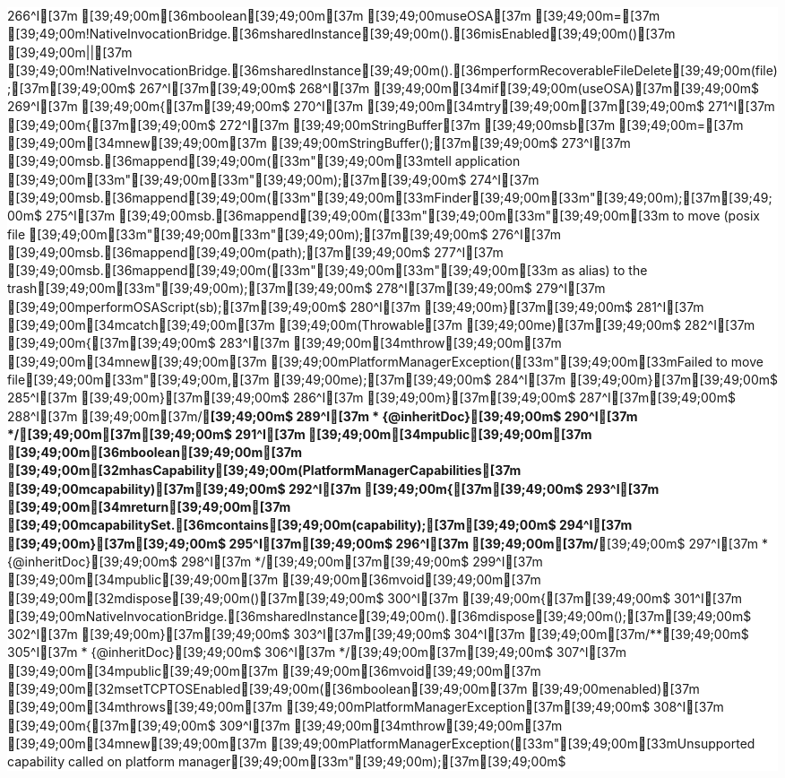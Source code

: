    266^I[37m        [39;49;00m[36mboolean[39;49;00m[37m [39;49;00museOSA[37m [39;49;00m=[37m [39;49;00m!NativeInvocationBridge.[36msharedInstance[39;49;00m().[36misEnabled[39;49;00m()[37m [39;49;00m||[37m [39;49;00m!NativeInvocationBridge.[36msharedInstance[39;49;00m().[36mperformRecoverableFileDelete[39;49;00m(file);[37m[39;49;00m$
   267^I[37m[39;49;00m$
   268^I[37m        [39;49;00m[34mif[39;49;00m(useOSA)[37m[39;49;00m$
   269^I[37m        [39;49;00m{[37m[39;49;00m$
   270^I[37m            [39;49;00m[34mtry[39;49;00m[37m[39;49;00m$
   271^I[37m            [39;49;00m{[37m[39;49;00m$
   272^I[37m                [39;49;00mStringBuffer[37m [39;49;00msb[37m [39;49;00m=[37m [39;49;00m[34mnew[39;49;00m[37m [39;49;00mStringBuffer();[37m[39;49;00m$
   273^I[37m                [39;49;00msb.[36mappend[39;49;00m([33m"[39;49;00m[33mtell application [39;49;00m[33m\"[39;49;00m[33m"[39;49;00m);[37m[39;49;00m$
   274^I[37m                [39;49;00msb.[36mappend[39;49;00m([33m"[39;49;00m[33mFinder[39;49;00m[33m"[39;49;00m);[37m[39;49;00m$
   275^I[37m                [39;49;00msb.[36mappend[39;49;00m([33m"[39;49;00m[33m\"[39;49;00m[33m to move (posix file [39;49;00m[33m\"[39;49;00m[33m"[39;49;00m);[37m[39;49;00m$
   276^I[37m                [39;49;00msb.[36mappend[39;49;00m(path);[37m[39;49;00m$
   277^I[37m                [39;49;00msb.[36mappend[39;49;00m([33m"[39;49;00m[33m\"[39;49;00m[33m as alias) to the trash[39;49;00m[33m"[39;49;00m);[37m[39;49;00m$
   278^I[37m[39;49;00m$
   279^I[37m                [39;49;00mperformOSAScript(sb);[37m[39;49;00m$
   280^I[37m            [39;49;00m}[37m[39;49;00m$
   281^I[37m            [39;49;00m[34mcatch[39;49;00m[37m [39;49;00m(Throwable[37m [39;49;00me)[37m[39;49;00m$
   282^I[37m            [39;49;00m{[37m[39;49;00m$
   283^I[37m                [39;49;00m[34mthrow[39;49;00m[37m [39;49;00m[34mnew[39;49;00m[37m [39;49;00mPlatformManagerException([33m"[39;49;00m[33mFailed to move file[39;49;00m[33m"[39;49;00m,[37m [39;49;00me);[37m[39;49;00m$
   284^I[37m            [39;49;00m}[37m[39;49;00m$
   285^I[37m        [39;49;00m}[37m[39;49;00m$
   286^I[37m    [39;49;00m}[37m[39;49;00m$
   287^I[37m[39;49;00m$
   288^I[37m    [39;49;00m[37m/**[39;49;00m$
   289^I[37m     * {@inheritDoc}[39;49;00m$
   290^I[37m     */[39;49;00m[37m[39;49;00m$
   291^I[37m    [39;49;00m[34mpublic[39;49;00m[37m [39;49;00m[36mboolean[39;49;00m[37m [39;49;00m[32mhasCapability[39;49;00m(PlatformManagerCapabilities[37m [39;49;00mcapability)[37m[39;49;00m$
   292^I[37m    [39;49;00m{[37m[39;49;00m$
   293^I[37m        [39;49;00m[34mreturn[39;49;00m[37m [39;49;00mcapabilitySet.[36mcontains[39;49;00m(capability);[37m[39;49;00m$
   294^I[37m    [39;49;00m}[37m[39;49;00m$
   295^I[37m[39;49;00m$
   296^I[37m    [39;49;00m[37m/**[39;49;00m$
   297^I[37m     * {@inheritDoc}[39;49;00m$
   298^I[37m     */[39;49;00m[37m[39;49;00m$
   299^I[37m    [39;49;00m[34mpublic[39;49;00m[37m [39;49;00m[36mvoid[39;49;00m[37m [39;49;00m[32mdispose[39;49;00m()[37m[39;49;00m$
   300^I[37m    [39;49;00m{[37m[39;49;00m$
   301^I[37m        [39;49;00mNativeInvocationBridge.[36msharedInstance[39;49;00m().[36mdispose[39;49;00m();[37m[39;49;00m$
   302^I[37m    [39;49;00m}[37m[39;49;00m$
   303^I[37m[39;49;00m$
   304^I[37m    [39;49;00m[37m/**[39;49;00m$
   305^I[37m     * {@inheritDoc}[39;49;00m$
   306^I[37m     */[39;49;00m[37m[39;49;00m$
   307^I[37m    [39;49;00m[34mpublic[39;49;00m[37m [39;49;00m[36mvoid[39;49;00m[37m [39;49;00m[32msetTCPTOSEnabled[39;49;00m([36mboolean[39;49;00m[37m [39;49;00menabled)[37m [39;49;00m[34mthrows[39;49;00m[37m [39;49;00mPlatformManagerException[37m[39;49;00m$
   308^I[37m    [39;49;00m{[37m[39;49;00m$
   309^I[37m        [39;49;00m[34mthrow[39;49;00m[37m [39;49;00m[34mnew[39;49;00m[37m [39;49;00mPlatformManagerException([33m"[39;49;00m[33mUnsupported capability called on platform manager[39;49;00m[33m"[39;49;00m);[37m[39;49;00m$